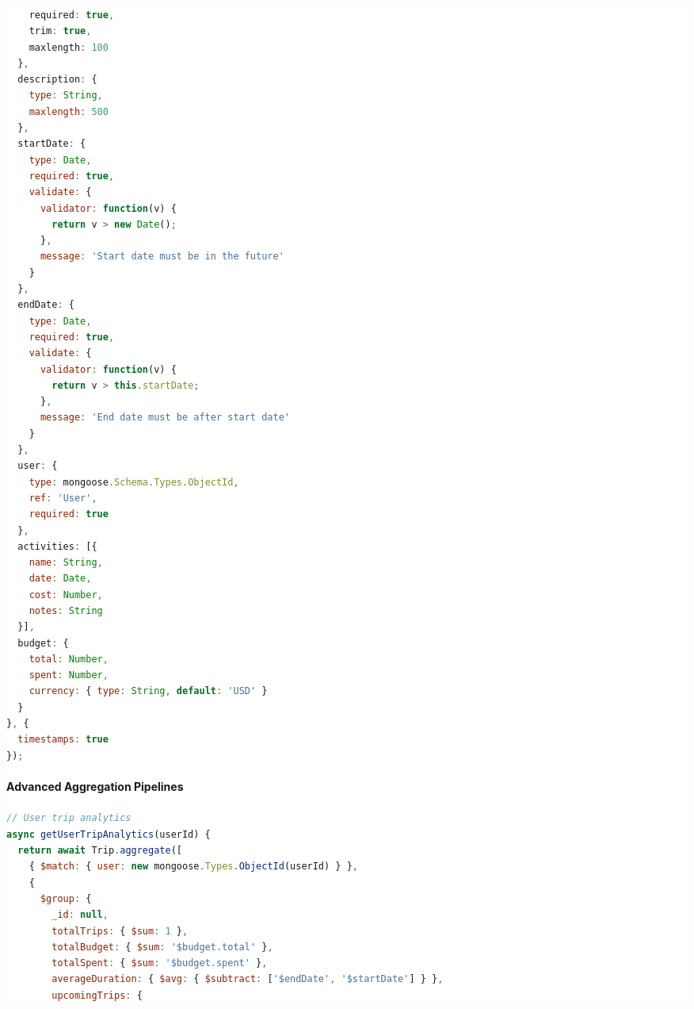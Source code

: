 ```javascript
    required: true,
    trim: true,
    maxlength: 100
  },
  description: {
    type: String,
    maxlength: 500
  },
  startDate: {
    type: Date,
    required: true,
    validate: {
      validator: function(v) {
        return v > new Date();
      },
      message: 'Start date must be in the future'
    }
  },
  endDate: {
    type: Date,
    required: true,
    validate: {
      validator: function(v) {
        return v > this.startDate;
      },
      message: 'End date must be after start date'
    }
  },
  user: {
    type: mongoose.Schema.Types.ObjectId,
    ref: 'User',
    required: true
  },
  activities: [{
    name: String,
    date: Date,
    cost: Number,
    notes: String
  }],
  budget: {
    total: Number,
    spent: Number,
    currency: { type: String, default: 'USD' }
  }
}, {
  timestamps: true
});
```

#### **Advanced Aggregation Pipelines**
```javascript
// User trip analytics
async getUserTripAnalytics(userId) {
  return await Trip.aggregate([
    { $match: { user: new mongoose.Types.ObjectId(userId) } },
    {
      $group: {
        _id: null,
        totalTrips: { $sum: 1 },
        totalBudget: { $sum: '$budget.total' },
        totalSpent: { $sum: '$budget.spent' },
        averageDuration: { $avg: { $subtract: ['$endDate', '$startDate'] } },
        upcomingTrips: {
```